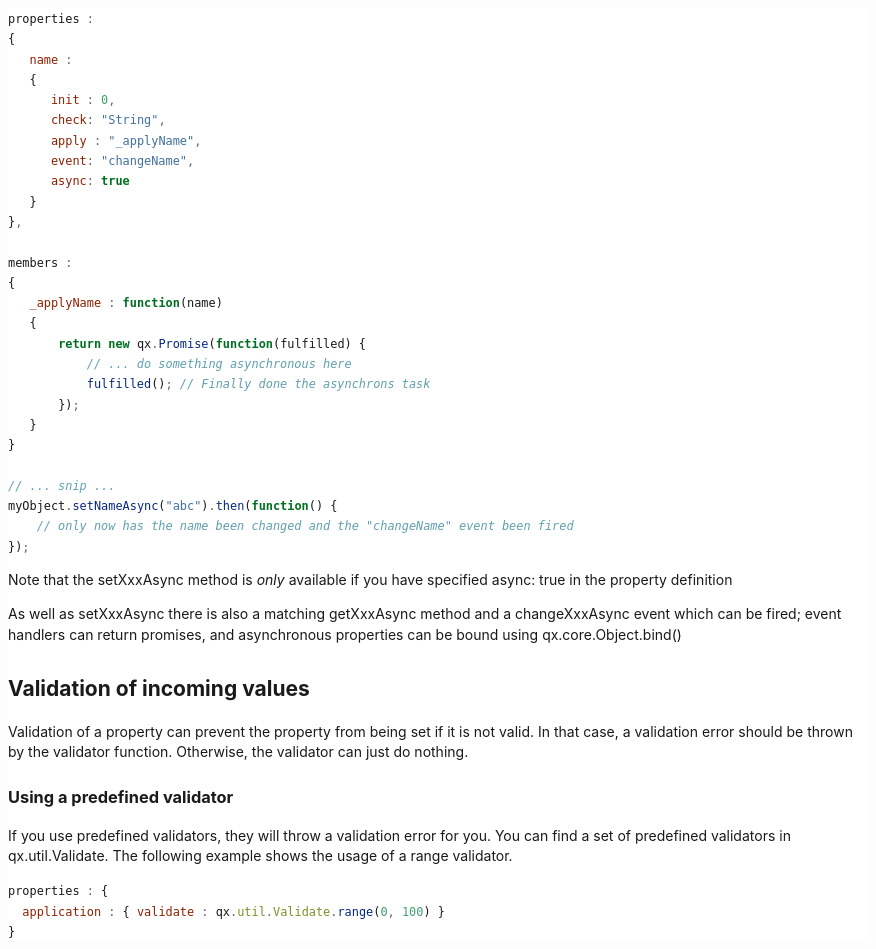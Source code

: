 ```javascript
properties :
{
   name :
   {
      init : 0,
      check: "String",
      apply : "_applyName",
      event: "changeName",
      async: true
   }
},

members :
{
   _applyName : function(name)
   {
       return new qx.Promise(function(fulfilled) {
           // ... do something asynchronous here
           fulfilled(); // Finally done the asynchrons task
       });
   }
}

// ... snip ...
myObject.setNameAsync("abc").then(function() {
    // only now has the name been changed and the "changeName" event been fired
});
```

Note that the setXxxAsync method is _only_ available if you have specified
async: true in the property definition

As well as setXxxAsync there is also a matching getXxxAsync method and a
changeXxxAsync event which can be fired; event handlers can return promises, and
asynchronous properties can be bound using qx.core.Object.bind()

## Validation of incoming values

Validation of a property can prevent the property from being set if it is not
valid. In that case, a validation error should be thrown by the validator
function. Otherwise, the validator can just do nothing.

### Using a predefined validator

If you use predefined validators, they will throw a validation error for you.
You can find a set of predefined validators in qx.util.Validate. The following
example shows the usage of a range validator.

```javascript
properties : {
  application : { validate : qx.util.Validate.range(0, 100) }
}
```
